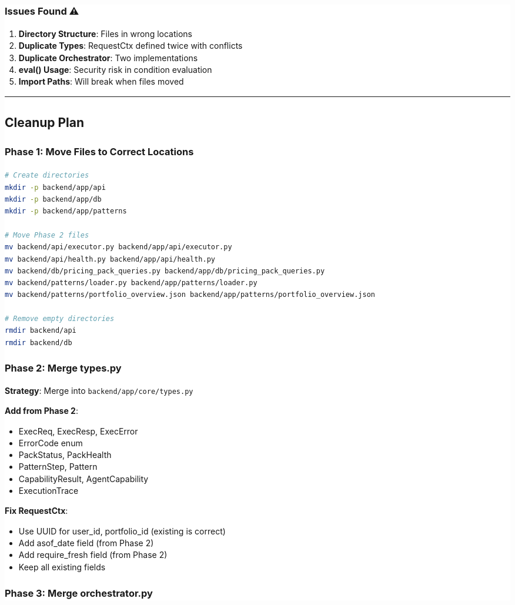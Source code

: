 ### Issues Found ⚠️

1. **Directory Structure**: Files in wrong locations
2. **Duplicate Types**: RequestCtx defined twice with conflicts
3. **Duplicate Orchestrator**: Two implementations
4. **eval() Usage**: Security risk in condition evaluation
5. **Import Paths**: Will break when files moved

---

## Cleanup Plan

### Phase 1: Move Files to Correct Locations

```bash
# Create directories
mkdir -p backend/app/api
mkdir -p backend/app/db
mkdir -p backend/app/patterns

# Move Phase 2 files
mv backend/api/executor.py backend/app/api/executor.py
mv backend/api/health.py backend/app/api/health.py
mv backend/db/pricing_pack_queries.py backend/app/db/pricing_pack_queries.py
mv backend/patterns/loader.py backend/app/patterns/loader.py
mv backend/patterns/portfolio_overview.json backend/app/patterns/portfolio_overview.json

# Remove empty directories
rmdir backend/api
rmdir backend/db
```

### Phase 2: Merge types.py

**Strategy**: Merge into `backend/app/core/types.py`

**Add from Phase 2**:
- ExecReq, ExecResp, ExecError
- ErrorCode enum
- PackStatus, PackHealth
- PatternStep, Pattern
- CapabilityResult, AgentCapability
- ExecutionTrace

**Fix RequestCtx**:
- Use UUID for user_id, portfolio_id (existing is correct)
- Add asof_date field (from Phase 2)
- Add require_fresh field (from Phase 2)
- Keep all existing fields

### Phase 3: Merge orchestrator.py
